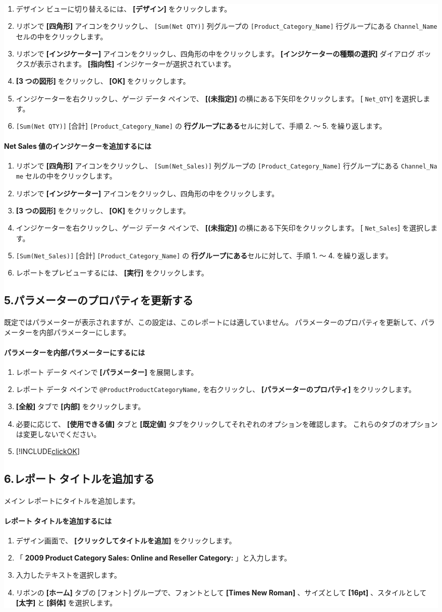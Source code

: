 1.  デザイン ビューに切り替えるには、 **[デザイン]** をクリックします。  
  
2.  リボンで **[四角形]** アイコンをクリックし、 `[Sum(Net QTY)]` 列グループの `[Product_Category_Name]` 行グループにある `Channel_Name` セルの中をクリックします。  
  
3.  リボンで **[インジケーター]** アイコンをクリックし、四角形の中をクリックします。 **[インジケーターの種類の選択]** ダイアログ ボックスが表示されます。 **[指向性]** インジケーターが選択されています。  
  
4.  **[3 つの図形]** をクリックし、 **[OK]** をクリックします。  
  
5.  インジケーターを右クリックし、ゲージ データ ペインで、 **[(未指定)]** の横にある下矢印をクリックします。 [ `Net_QTY`] を選択します。  
  
6.  `[Sum(Net QTY)]` [合計] `[Product_Category_Name]` の **行グループにある**セルに対して、手順 2. ～ 5. を繰り返します。  
  
#### <a name="to-add-an-indicator-for-net-sales-values"></a>Net Sales 値のインジケーターを追加するには  
  
1.  リボンで **[四角形]** アイコンをクリックし、 `[Sum(Net_Sales)]` 列グループの `[Product_Category_Name]` 行グループにある `Channel_Name` セルの中をクリックします。  
  
2.  リボンで **[インジケーター]** アイコンをクリックし、四角形の中をクリックします。  
  
3.  **[3 つの図形]** をクリックし、 **[OK]** をクリックします。  
  
4.  インジケーターを右クリックし、ゲージ データ ペインで、 **[(未指定)]** の横にある下矢印をクリックします。 [ `Net_Sales`] を選択します。  
  
5.  `[Sum(Net_Sales)]` [合計] `[Product_Category_Name]` の **行グループにある**セルに対して、手順 1. ～ 4. を繰り返します。  
  
6.  レポートをプレビューするには、 **[実行]** をクリックします。  
  
## <a name="MParameter"></a>5.パラメーターのプロパティを更新する  
既定ではパラメーターが表示されますが、この設定は、このレポートには適していません。 パラメーターのプロパティを更新して、パラメーターを内部パラメーターにします。  
  
#### <a name="to-make-the-parameter-internal"></a>パラメーターを内部パラメーターにするには  
  
1.  レポート データ ペインで **[パラメーター]** を展開します。  
  
2.  レポート データ ペインで `@ProductProductCategoryName,` を右クリックし、 **[パラメーターのプロパティ]** をクリックします。  
  
3.  **[全般]** タブで **[内部]** をクリックします。  
  
4.  必要に応じて、 **[使用できる値]** タブと **[既定値]** タブをクリックしてそれぞれのオプションを確認します。 これらのタブのオプションは変更しないでください。  
  
5.  [!INCLUDE[clickOK](../includes/clickok-md.md)]  
  
## <a name="MTitle"></a>6.レポート タイトルを追加する  
メイン レポートにタイトルを追加します。  
  
#### <a name="to-add-a-report-title"></a>レポート タイトルを追加するには  
  
1.  デザイン画面で、 **[クリックしてタイトルを追加]** をクリックします。  
  
2.  「 **2009 Product Category Sales: Online and Reseller Category:** 」と入力します。  
  
3.  入力したテキストを選択します。  
  
4.  リボンの **[ホーム]** タブの [フォント] グループで、フォントとして **[Times New Roman]** 、サイズとして **[16pt]** 、スタイルとして **[太字]** と **[斜体]** を選択します。  
  